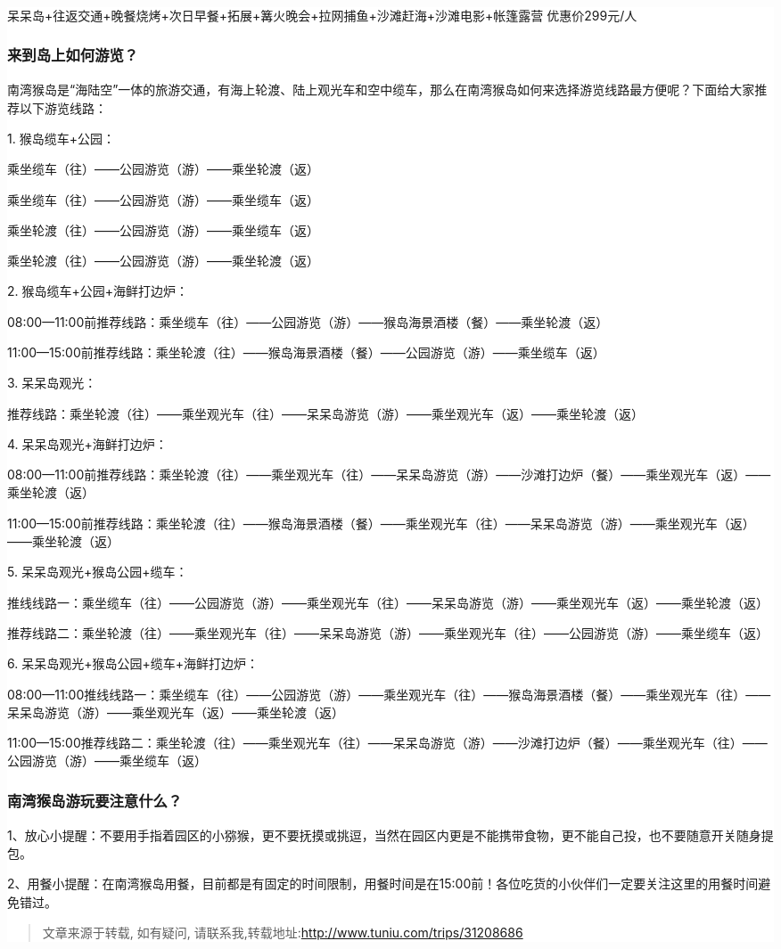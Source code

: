 呆呆岛+往返交通+晚餐烧烤+次日早餐+拓展+篝火晚会+拉网捕鱼+沙滩赶海+沙滩电影+帐篷露营 优惠价299元/人

### 来到岛上如何游览？

南湾猴岛是“海陆空”一体的旅游交通，有海上轮渡、陆上观光车和空中缆车，那么在南湾猴岛如何来选择游览线路最方便呢？下面给大家推荐以下游览线路：

1\. 猴岛缆车+公园：

乘坐缆车（往）——公园游览（游）——乘坐轮渡（返）

乘坐缆车（往）——公园游览（游）——乘坐缆车（返）

乘坐轮渡（往）——公园游览（游）——乘坐缆车（返）

乘坐轮渡（往）——公园游览（游）——乘坐轮渡（返）

2\. 猴岛缆车+公园+海鲜打边炉：

08:00—11:00前推荐线路：乘坐缆车（往）——公园游览（游）——猴岛海景酒楼（餐）——乘坐轮渡（返）

11:00—15:00前推荐线路：乘坐轮渡（往）——猴岛海景酒楼（餐）——公园游览（游）——乘坐缆车（返）

3\. 呆呆岛观光：

推荐线路：乘坐轮渡（往）——乘坐观光车（往）——呆呆岛游览（游）——乘坐观光车（返）——乘坐轮渡（返）

4\. 呆呆岛观光+海鲜打边炉：

08:00—11:00前推荐线路：乘坐轮渡（往）——乘坐观光车（往）——呆呆岛游览（游）——沙滩打边炉（餐）——乘坐观光车（返）——乘坐轮渡（返）

11:00—15:00前推荐线路：乘坐轮渡（往）——猴岛海景酒楼（餐）——乘坐观光车（往）——呆呆岛游览（游）——乘坐观光车（返）——乘坐轮渡（返）

5\. 呆呆岛观光+猴岛公园+缆车：

推线线路一：乘坐缆车（往）——公园游览（游）——乘坐观光车（往）——呆呆岛游览（游）——乘坐观光车（返）——乘坐轮渡（返）

推荐线路二：乘坐轮渡（往）——乘坐观光车（往）——呆呆岛游览（游）——乘坐观光车（往）——公园游览（游）——乘坐缆车（返）

6\. 呆呆岛观光+猴岛公园+缆车+海鲜打边炉：

08:00—11:00推线线路一：乘坐缆车（往）——公园游览（游）——乘坐观光车（往）——猴岛海景酒楼（餐）——乘坐观光车（往）——呆呆岛游览（游）——乘坐观光车（返）——乘坐轮渡（返）

11:00—15:00推荐线路二：乘坐轮渡（往）——乘坐观光车（往）——呆呆岛游览（游）——沙滩打边炉（餐）——乘坐观光车（往）——公园游览（游）——乘坐缆车（返）

### 南湾猴岛游玩要注意什么？

1、放心小提醒：不要用手指着园区的小猕猴，更不要抚摸或挑逗，当然在园区内更是不能携带食物，更不能自己投，也不要随意开关随身提包。

2、用餐小提醒：在南湾猴岛用餐，目前都是有固定的时间限制，用餐时间是在15:00前！各位吃货的小伙伴们一定要关注这里的用餐时间避免错过。


> 文章来源于转载, 如有疑问, 请联系我,转载地址:http://www.tuniu.com/trips/31208686 